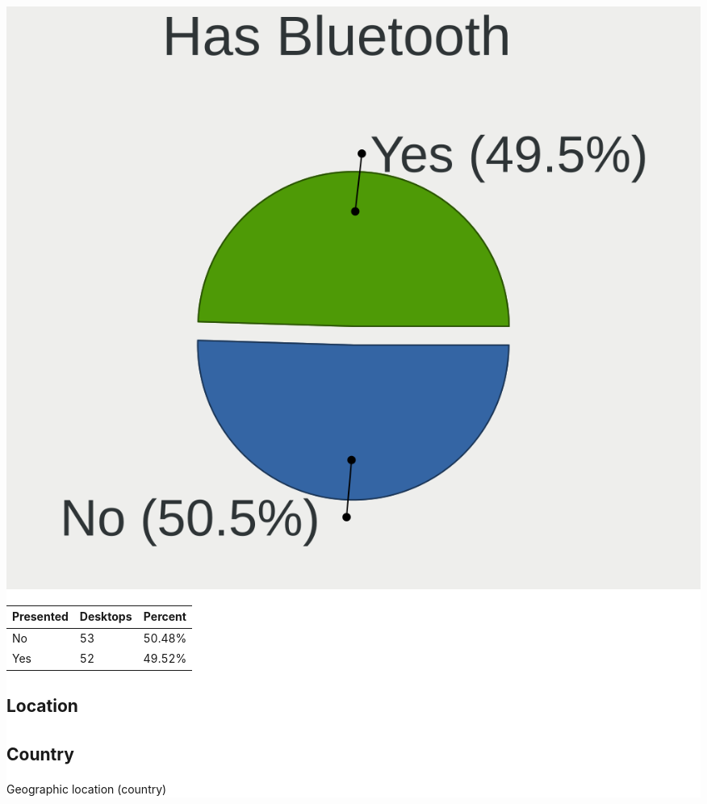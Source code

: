 ![Has Bluetooth](./images/pie_chart/node_has_bluetooth.svg)


| Presented | Desktops | Percent |
|-----------|----------|---------|
| No        | 53       | 50.48%  |
| Yes       | 52       | 49.52%  |

Location
--------

Country
-------

Geographic location (country)
